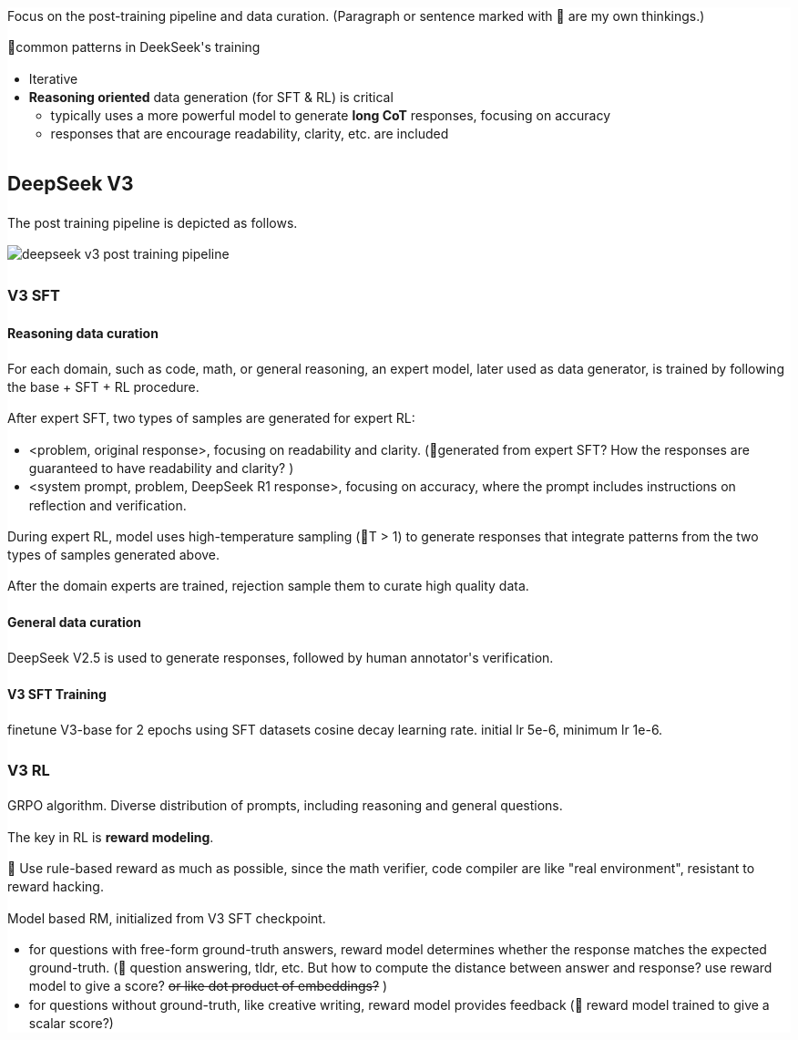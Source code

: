 Focus on the post-training pipeline and data curation. (Paragraph or sentence marked with 🤔 are my own thinkings.)

🤔common patterns in DeekSeek's training
* Iterative
* **Reasoning oriented** data generation (for SFT & RL) is critical
  * typically uses a more powerful model to generate **long CoT** responses, focusing on accuracy
  * responses that are encourage readability, clarity, etc. are included 


## DeepSeek V3
The post training pipeline is depicted as follows.

<img src="../assets/deepseek-v3-post_training.jpg" alt="deepseek v3 post training pipeline" width="550"/>

### V3 SFT
#### Reasoning data curation
For each domain, such as code, math, or general reasoning, an expert model, later used as data generator, is trained by following the base + SFT + RL procedure. 

After expert SFT, two types of samples are generated for expert RL:
* \<problem, original response\>, focusing on readability and clarity. (🤔generated from expert SFT? How the responses are guaranteed to have readability and clarity? )
* \<system prompt, problem, DeepSeek R1 response\>, focusing on accuracy, where the prompt includes instructions on reflection and verification. 

During expert RL, model uses high-temperature sampling (🤔T > 1) to generate responses that integrate patterns from the two types of samples generated above. 

After the domain experts are trained, rejection sample them to curate high quality data. 

#### General data curation
DeepSeek V2.5 is used to generate responses, followed by human annotator's verification.

#### V3 SFT Training
finetune V3-base for 2 epochs using SFT datasets
cosine decay learning rate. initial lr 5e-6, minimum lr 1e-6.

### V3 RL
GRPO algorithm.
Diverse distribution of prompts, including reasoning and general questions.  

The key in RL is **reward modeling**.

🤔 Use rule-based reward as much as possible, since the math verifier, code compiler are like "real environment", resistant to reward hacking.

Model based RM, initialized from V3 SFT checkpoint. 
* for questions with free-form ground-truth answers, reward model determines whether the response matches the expected ground-truth. (🤔 question answering, tldr, etc. But how to compute the distance between answer and response? use reward model to give a score? ~~or like dot product of embeddings?~~ )
* for questions without ground-truth, like creative writing, reward model provides feedback (🤔 reward model trained to give a scalar score?)
